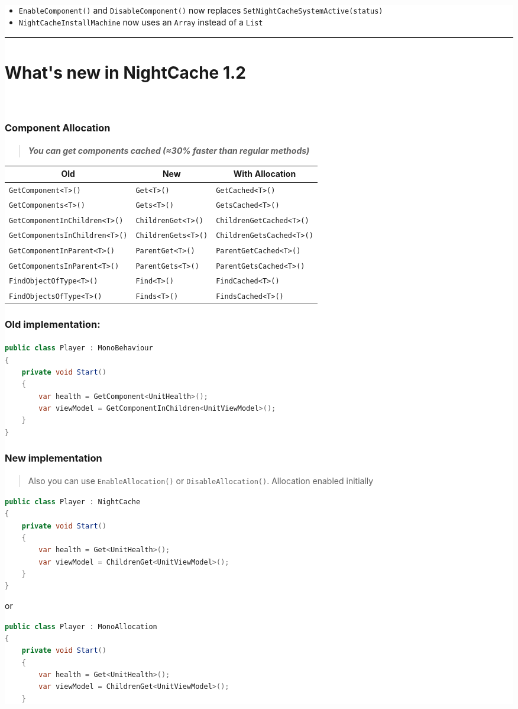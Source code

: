 * ```EnableComponent()``` and ```DisableComponent()``` now replaces ```SetNightCacheSystemActive(status)```
* `NightCacheInstallMachine` now uses an `Array` instead of a `List`

***
# What's new in NightCache 1.2

</br>

### **Component Allocation**

> ***You can get components cached (≈30% faster than regular methods)***

| Old | New | With Allocation |
| ------ | ------ | ------ |
| ```GetComponent<T>()``` | ```Get<T>()``` | ```GetCached<T>()``` |
| ```GetComponents<T>()``` | ```Gets<T>()``` | ```GetsCached<T>()``` |
| ```GetComponentInChildren<T>()``` | ```ChildrenGet<T>()``` | ```ChildrenGetCached<T>()``` |
| ```GetComponentsInChildren<T>()``` | ```ChildrenGets<T>()``` | ```ChildrenGetsCached<T>()``` |
| ```GetComponentInParent<T>()``` | ```ParentGet<T>()``` | ```ParentGetCached<T>()``` |
| ```GetComponentsInParent<T>()``` | ```ParentGets<T>()``` | ```ParentGetsCached<T>()``` |
| ```FindObjectOfType<T>()``` | ```Find<T>()``` | ```FindCached<T>()``` |
| ```FindObjectsOfType<T>()``` | ```Finds<T>()``` | ```FindsCached<T>()``` |

### Old implementation:

```csharp
public class Player : MonoBehaviour
{
    private void Start()
    {
        var health = GetComponent<UnitHealth>();
        var viewModel = GetComponentInChildren<UnitViewModel>();
    }
}
```

### New implementation

> Also you can use `EnableAllocation()` or `DisableAllocation()`. Allocation enabled initially

```csharp
public class Player : NightCache
{
    private void Start()
    {
        var health = Get<UnitHealth>();
        var viewModel = ChildrenGet<UnitViewModel>();
    }
}
```
or
```csharp
public class Player : MonoAllocation
{
    private void Start()
    {
        var health = Get<UnitHealth>();
        var viewModel = ChildrenGet<UnitViewModel>();
    }
```